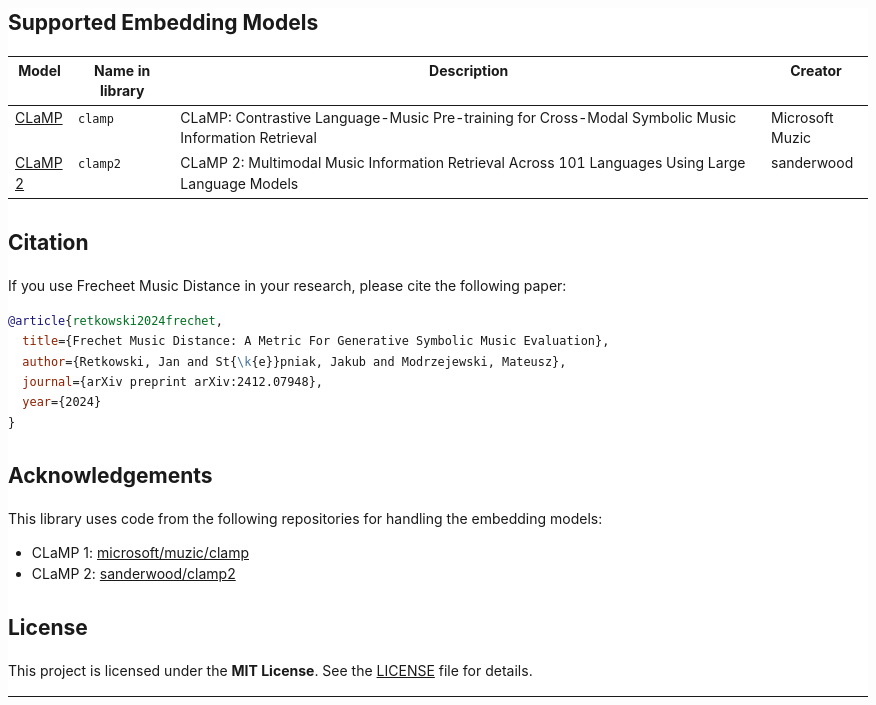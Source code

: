 ## Supported Embedding Models

| Model | Name in library | Description | Creator         |
| --- | --- | --- |-----------------|
| [CLaMP](https://github.com/microsoft/muzic/tree/main/clamp) | `clamp` | CLaMP: Contrastive Language-Music Pre-training for Cross-Modal Symbolic Music Information Retrieval | Microsoft Muzic |
| [CLaMP2](https://github.com/sanderwood/clamp2) | `clamp2` | CLaMP 2: Multimodal Music Information Retrieval Across 101 Languages Using Large Language Models | sanderwood      |


## Citation

If you use Frecheet Music Distance in your research, please cite the following paper:

```bibtex
@article{retkowski2024frechet,
  title={Frechet Music Distance: A Metric For Generative Symbolic Music Evaluation},
  author={Retkowski, Jan and St{\k{e}}pniak, Jakub and Modrzejewski, Mateusz},
  journal={arXiv preprint arXiv:2412.07948},
  year={2024}
}
```

## Acknowledgements

This library uses code from the following repositories for handling the embedding models:
* CLaMP 1: [microsoft/muzic/clamp](https://github.com/microsoft/muzic/tree/main/clamp)
* CLaMP 2: [sanderwood/clamp2](https://github.com/sanderwood/clamp2)

## License
This project is licensed under the **MIT License**. See the [LICENSE](LICENSE.txt) file for details.

---
